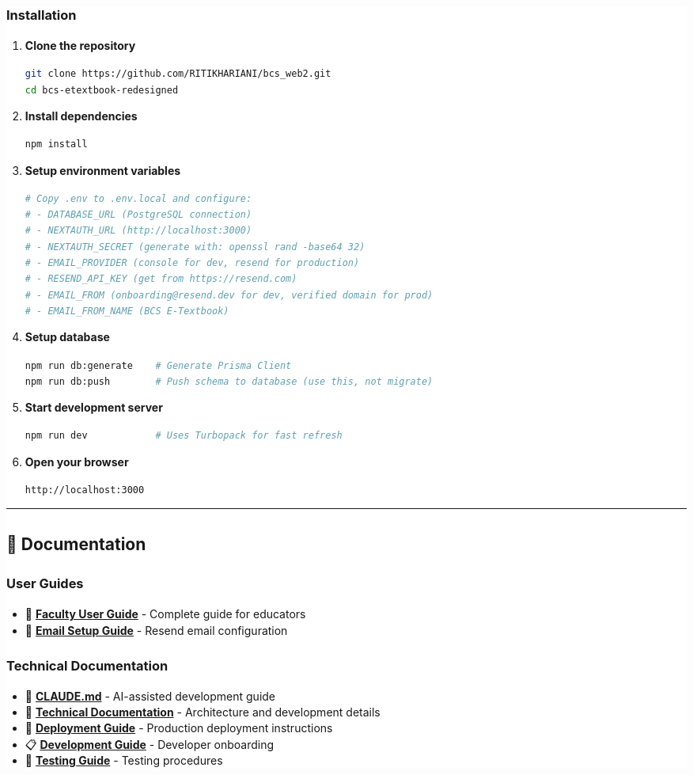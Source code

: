 ### Installation

1. **Clone the repository**
   ```bash
   git clone https://github.com/RITIKHARIANI/bcs_web2.git
   cd bcs-etextbook-redesigned
   ```

2. **Install dependencies**
   ```bash
   npm install
   ```

3. **Setup environment variables**
   ```bash
   # Copy .env to .env.local and configure:
   # - DATABASE_URL (PostgreSQL connection)
   # - NEXTAUTH_URL (http://localhost:3000)
   # - NEXTAUTH_SECRET (generate with: openssl rand -base64 32)
   # - EMAIL_PROVIDER (console for dev, resend for production)
   # - RESEND_API_KEY (get from https://resend.com)
   # - EMAIL_FROM (onboarding@resend.dev for dev, verified domain for prod)
   # - EMAIL_FROM_NAME (BCS E-Textbook)
   ```

4. **Setup database**
   ```bash
   npm run db:generate    # Generate Prisma Client
   npm run db:push        # Push schema to database (use this, not migrate)
   ```

5. **Start development server**
   ```bash
   npm run dev            # Uses Turbopack for fast refresh
   ```

6. **Open your browser**
   ```
   http://localhost:3000
   ```

---

## 📖 Documentation

### **User Guides**
- 📘 **[Faculty User Guide](./docs/FACULTY_USER_GUIDE.md)** - Complete guide for educators
- 📧 **[Email Setup Guide](./docs/EMAIL_SETUP_GUIDE.md)** - Resend email configuration

### **Technical Documentation**
- 🤖 **[CLAUDE.md](./CLAUDE.md)** - AI-assisted development guide
- 🔧 **[Technical Documentation](./docs/TECHNICAL_DOCUMENTATION.md)** - Architecture and development details
- 🚀 **[Deployment Guide](./docs/DEPLOYMENT_GUIDE.md)** - Production deployment instructions
- 📋 **[Development Guide](./docs/Development_Guide.md)** - Developer onboarding
- 🧪 **[Testing Guide](./docs/TESTING_GUIDE.md)** - Testing procedures

